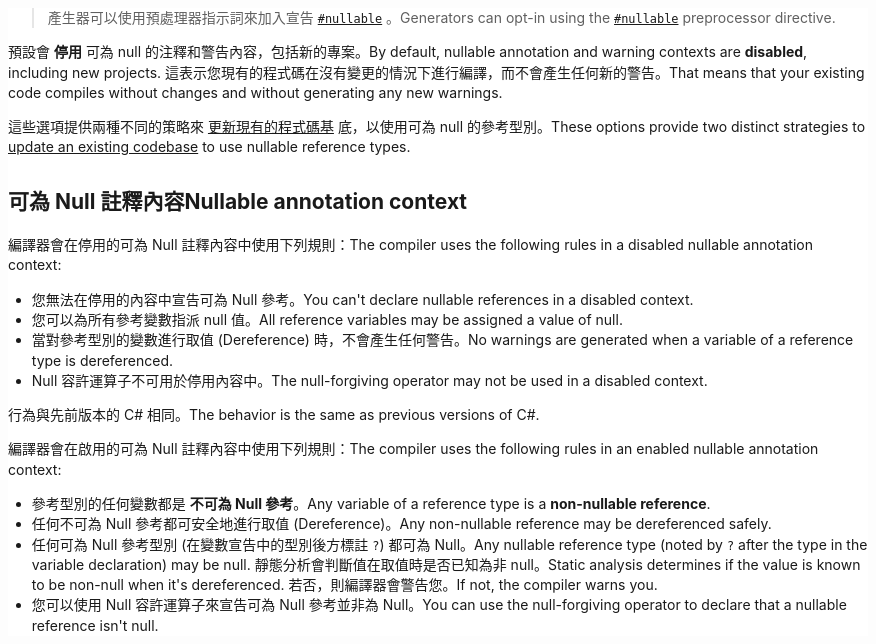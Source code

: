 > <span data-ttu-id="5fd45-193">產生器可以使用預處理器指示詞來加入宣告 [`#nullable`](language-reference/preprocessor-directives/preprocessor-nullable.md) 。</span><span class="sxs-lookup"><span data-stu-id="5fd45-193">Generators can opt-in using the [`#nullable`](language-reference/preprocessor-directives/preprocessor-nullable.md) preprocessor directive.</span></span>

<span data-ttu-id="5fd45-194">預設會 **停用** 可為 null 的注釋和警告內容，包括新的專案。</span><span class="sxs-lookup"><span data-stu-id="5fd45-194">By default, nullable annotation and warning contexts are **disabled**, including new projects.</span></span> <span data-ttu-id="5fd45-195">這表示您現有的程式碼在沒有變更的情況下進行編譯，而不會產生任何新的警告。</span><span class="sxs-lookup"><span data-stu-id="5fd45-195">That means that your existing code compiles without changes and without generating any new warnings.</span></span>

<span data-ttu-id="5fd45-196">這些選項提供兩種不同的策略來 [更新現有的程式碼基](nullable-migration-strategies.md) 底，以使用可為 null 的參考型別。</span><span class="sxs-lookup"><span data-stu-id="5fd45-196">These options provide two distinct strategies to [update an existing codebase](nullable-migration-strategies.md) to use nullable reference types.</span></span>

## <a name="nullable-annotation-context"></a><span data-ttu-id="5fd45-197">可為 Null 註釋內容</span><span class="sxs-lookup"><span data-stu-id="5fd45-197">Nullable annotation context</span></span>

<span data-ttu-id="5fd45-198">編譯器會在停用的可為 Null 註釋內容中使用下列規則：</span><span class="sxs-lookup"><span data-stu-id="5fd45-198">The compiler uses the following rules in a disabled nullable annotation context:</span></span>

- <span data-ttu-id="5fd45-199">您無法在停用的內容中宣告可為 Null 參考。</span><span class="sxs-lookup"><span data-stu-id="5fd45-199">You can't declare nullable references in a disabled context.</span></span>
- <span data-ttu-id="5fd45-200">您可以為所有參考變數指派 null 值。</span><span class="sxs-lookup"><span data-stu-id="5fd45-200">All reference variables may be assigned a value of null.</span></span>
- <span data-ttu-id="5fd45-201">當對參考型別的變數進行取值 (Dereference) 時，不會產生任何警告。</span><span class="sxs-lookup"><span data-stu-id="5fd45-201">No warnings are generated when a variable of a reference type is dereferenced.</span></span>
- <span data-ttu-id="5fd45-202">Null 容許運算子不可用於停用內容中。</span><span class="sxs-lookup"><span data-stu-id="5fd45-202">The null-forgiving operator may not be used in a disabled context.</span></span>

<span data-ttu-id="5fd45-203">行為與先前版本的 C# 相同。</span><span class="sxs-lookup"><span data-stu-id="5fd45-203">The behavior is the same as previous versions of C#.</span></span>

<span data-ttu-id="5fd45-204">編譯器會在啟用的可為 Null 註釋內容中使用下列規則：</span><span class="sxs-lookup"><span data-stu-id="5fd45-204">The compiler uses the following rules in an enabled nullable annotation context:</span></span>

- <span data-ttu-id="5fd45-205">參考型別的任何變數都是 **不可為 Null 參考**。</span><span class="sxs-lookup"><span data-stu-id="5fd45-205">Any variable of a reference type is a **non-nullable reference**.</span></span>
- <span data-ttu-id="5fd45-206">任何不可為 Null 參考都可安全地進行取值 (Dereference)。</span><span class="sxs-lookup"><span data-stu-id="5fd45-206">Any non-nullable reference may be dereferenced safely.</span></span>
- <span data-ttu-id="5fd45-207">任何可為 Null 參考型別 (在變數宣告中的型別後方標註 `?`) 都可為 Null。</span><span class="sxs-lookup"><span data-stu-id="5fd45-207">Any nullable reference type (noted by `?` after the type in the variable declaration) may be null.</span></span> <span data-ttu-id="5fd45-208">靜態分析會判斷值在取值時是否已知為非 null。</span><span class="sxs-lookup"><span data-stu-id="5fd45-208">Static analysis determines if the value is known to be non-null when it's dereferenced.</span></span> <span data-ttu-id="5fd45-209">若否，則編譯器會警告您。</span><span class="sxs-lookup"><span data-stu-id="5fd45-209">If not, the compiler warns you.</span></span>
- <span data-ttu-id="5fd45-210">您可以使用 Null 容許運算子來宣告可為 Null 參考並非為 Null。</span><span class="sxs-lookup"><span data-stu-id="5fd45-210">You can use the null-forgiving operator to declare that a nullable reference isn't null.</span></span>
